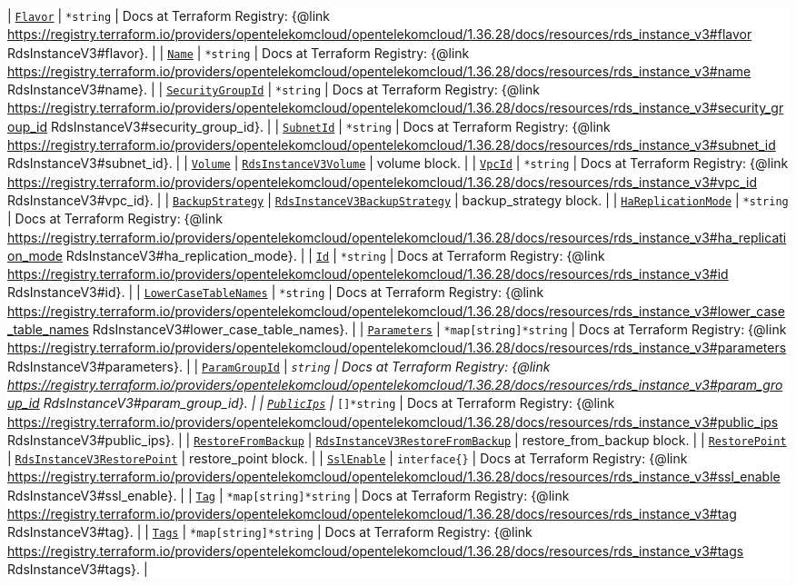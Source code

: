 | <code><a href="#@cdktf/provider-opentelekomcloud.rdsInstanceV3.RdsInstanceV3Config.property.flavor">Flavor</a></code> | <code>*string</code> | Docs at Terraform Registry: {@link https://registry.terraform.io/providers/opentelekomcloud/opentelekomcloud/1.36.28/docs/resources/rds_instance_v3#flavor RdsInstanceV3#flavor}. |
| <code><a href="#@cdktf/provider-opentelekomcloud.rdsInstanceV3.RdsInstanceV3Config.property.name">Name</a></code> | <code>*string</code> | Docs at Terraform Registry: {@link https://registry.terraform.io/providers/opentelekomcloud/opentelekomcloud/1.36.28/docs/resources/rds_instance_v3#name RdsInstanceV3#name}. |
| <code><a href="#@cdktf/provider-opentelekomcloud.rdsInstanceV3.RdsInstanceV3Config.property.securityGroupId">SecurityGroupId</a></code> | <code>*string</code> | Docs at Terraform Registry: {@link https://registry.terraform.io/providers/opentelekomcloud/opentelekomcloud/1.36.28/docs/resources/rds_instance_v3#security_group_id RdsInstanceV3#security_group_id}. |
| <code><a href="#@cdktf/provider-opentelekomcloud.rdsInstanceV3.RdsInstanceV3Config.property.subnetId">SubnetId</a></code> | <code>*string</code> | Docs at Terraform Registry: {@link https://registry.terraform.io/providers/opentelekomcloud/opentelekomcloud/1.36.28/docs/resources/rds_instance_v3#subnet_id RdsInstanceV3#subnet_id}. |
| <code><a href="#@cdktf/provider-opentelekomcloud.rdsInstanceV3.RdsInstanceV3Config.property.volume">Volume</a></code> | <code><a href="#@cdktf/provider-opentelekomcloud.rdsInstanceV3.RdsInstanceV3Volume">RdsInstanceV3Volume</a></code> | volume block. |
| <code><a href="#@cdktf/provider-opentelekomcloud.rdsInstanceV3.RdsInstanceV3Config.property.vpcId">VpcId</a></code> | <code>*string</code> | Docs at Terraform Registry: {@link https://registry.terraform.io/providers/opentelekomcloud/opentelekomcloud/1.36.28/docs/resources/rds_instance_v3#vpc_id RdsInstanceV3#vpc_id}. |
| <code><a href="#@cdktf/provider-opentelekomcloud.rdsInstanceV3.RdsInstanceV3Config.property.backupStrategy">BackupStrategy</a></code> | <code><a href="#@cdktf/provider-opentelekomcloud.rdsInstanceV3.RdsInstanceV3BackupStrategy">RdsInstanceV3BackupStrategy</a></code> | backup_strategy block. |
| <code><a href="#@cdktf/provider-opentelekomcloud.rdsInstanceV3.RdsInstanceV3Config.property.haReplicationMode">HaReplicationMode</a></code> | <code>*string</code> | Docs at Terraform Registry: {@link https://registry.terraform.io/providers/opentelekomcloud/opentelekomcloud/1.36.28/docs/resources/rds_instance_v3#ha_replication_mode RdsInstanceV3#ha_replication_mode}. |
| <code><a href="#@cdktf/provider-opentelekomcloud.rdsInstanceV3.RdsInstanceV3Config.property.id">Id</a></code> | <code>*string</code> | Docs at Terraform Registry: {@link https://registry.terraform.io/providers/opentelekomcloud/opentelekomcloud/1.36.28/docs/resources/rds_instance_v3#id RdsInstanceV3#id}. |
| <code><a href="#@cdktf/provider-opentelekomcloud.rdsInstanceV3.RdsInstanceV3Config.property.lowerCaseTableNames">LowerCaseTableNames</a></code> | <code>*string</code> | Docs at Terraform Registry: {@link https://registry.terraform.io/providers/opentelekomcloud/opentelekomcloud/1.36.28/docs/resources/rds_instance_v3#lower_case_table_names RdsInstanceV3#lower_case_table_names}. |
| <code><a href="#@cdktf/provider-opentelekomcloud.rdsInstanceV3.RdsInstanceV3Config.property.parameters">Parameters</a></code> | <code>*map[string]*string</code> | Docs at Terraform Registry: {@link https://registry.terraform.io/providers/opentelekomcloud/opentelekomcloud/1.36.28/docs/resources/rds_instance_v3#parameters RdsInstanceV3#parameters}. |
| <code><a href="#@cdktf/provider-opentelekomcloud.rdsInstanceV3.RdsInstanceV3Config.property.paramGroupId">ParamGroupId</a></code> | <code>*string</code> | Docs at Terraform Registry: {@link https://registry.terraform.io/providers/opentelekomcloud/opentelekomcloud/1.36.28/docs/resources/rds_instance_v3#param_group_id RdsInstanceV3#param_group_id}. |
| <code><a href="#@cdktf/provider-opentelekomcloud.rdsInstanceV3.RdsInstanceV3Config.property.publicIps">PublicIps</a></code> | <code>*[]*string</code> | Docs at Terraform Registry: {@link https://registry.terraform.io/providers/opentelekomcloud/opentelekomcloud/1.36.28/docs/resources/rds_instance_v3#public_ips RdsInstanceV3#public_ips}. |
| <code><a href="#@cdktf/provider-opentelekomcloud.rdsInstanceV3.RdsInstanceV3Config.property.restoreFromBackup">RestoreFromBackup</a></code> | <code><a href="#@cdktf/provider-opentelekomcloud.rdsInstanceV3.RdsInstanceV3RestoreFromBackup">RdsInstanceV3RestoreFromBackup</a></code> | restore_from_backup block. |
| <code><a href="#@cdktf/provider-opentelekomcloud.rdsInstanceV3.RdsInstanceV3Config.property.restorePoint">RestorePoint</a></code> | <code><a href="#@cdktf/provider-opentelekomcloud.rdsInstanceV3.RdsInstanceV3RestorePoint">RdsInstanceV3RestorePoint</a></code> | restore_point block. |
| <code><a href="#@cdktf/provider-opentelekomcloud.rdsInstanceV3.RdsInstanceV3Config.property.sslEnable">SslEnable</a></code> | <code>interface{}</code> | Docs at Terraform Registry: {@link https://registry.terraform.io/providers/opentelekomcloud/opentelekomcloud/1.36.28/docs/resources/rds_instance_v3#ssl_enable RdsInstanceV3#ssl_enable}. |
| <code><a href="#@cdktf/provider-opentelekomcloud.rdsInstanceV3.RdsInstanceV3Config.property.tag">Tag</a></code> | <code>*map[string]*string</code> | Docs at Terraform Registry: {@link https://registry.terraform.io/providers/opentelekomcloud/opentelekomcloud/1.36.28/docs/resources/rds_instance_v3#tag RdsInstanceV3#tag}. |
| <code><a href="#@cdktf/provider-opentelekomcloud.rdsInstanceV3.RdsInstanceV3Config.property.tags">Tags</a></code> | <code>*map[string]*string</code> | Docs at Terraform Registry: {@link https://registry.terraform.io/providers/opentelekomcloud/opentelekomcloud/1.36.28/docs/resources/rds_instance_v3#tags RdsInstanceV3#tags}. |